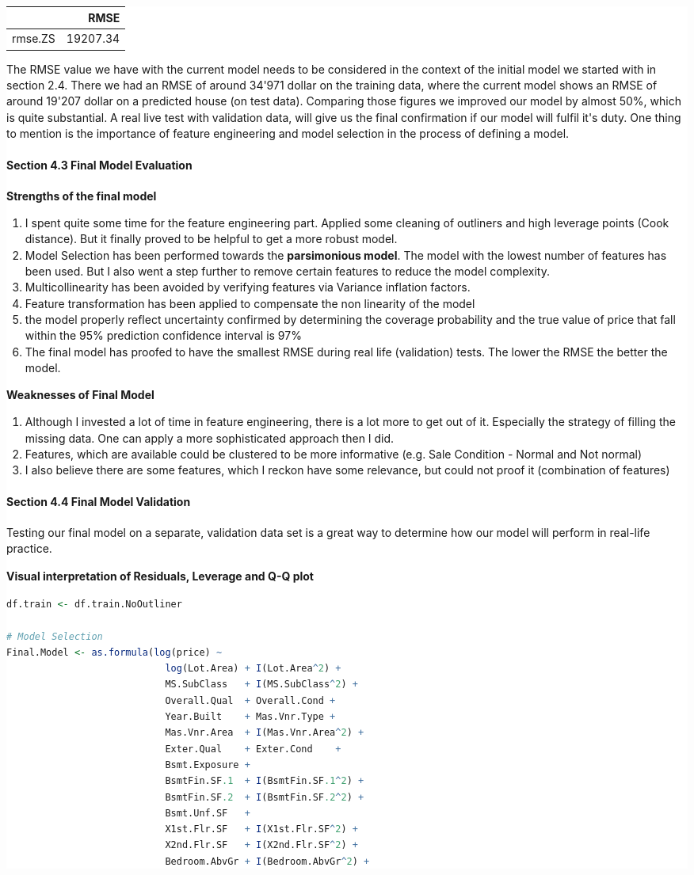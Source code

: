 

|        |     RMSE|
|:-------|--------:|
|rmse.ZS | 19207.34|

The RMSE value we have with the current model needs to be considered in the context of the initial model we started with in section 2.4. There we had an RMSE of around 34'971 dollar on the training data, where the current model shows an RMSE of around 19'207 dollar on a predicted house (on test data). Comparing those figures we improved our model by almost 50%, which is quite substantial. A real live test with validation data,  will give us the final confirmation if our model will fulfil it's duty. One thing to mention is the importance of feature engineering and model selection in the process of defining a model.

<h4><b>Section 4.3 Final Model Evaluation</b></h4>

<b>Strengths of the final model</b></br>
<ol>
  <li>I spent quite some time for the feature engineering part. Applied some cleaning of outliners and high leverage points (Cook distance). 
  But it finally proved to be helpful to get a more robust model.</li>
  <li>Model Selection has been performed towards the <b>parsimonious model</b>. The model with the lowest number of features has been used. But I also went a step further to 
  remove certain features to reduce the model complexity.</li>
  <li>Multicollinearity has been avoided by verifying features via Variance inflation factors.</li>
  <li>Feature transformation has been applied to compensate the non linearity of the model</li>
  <li>the model properly reflect uncertainty confirmed by determining the coverage probability and the true value of price that fall within the 95% prediction confidence interval is 97%</li>
  <li>The final model has proofed to have the smallest RMSE during real life (validation) tests. The lower the RMSE the better the model.</li>
</ol>

<b>Weaknesses of Final Model</b>
<ol>
<li>Although I invested a lot of time in feature engineering, there is a lot more to get out of it. Especially the strategy of filling the missing data. One can apply a more sophisticated 
approach then I did.</li>
<li>Features, which are available could be clustered to be more informative (e.g. Sale Condition - Normal and Not normal)</li>
<li>I also believe there are some features, which I reckon have some relevance, but could not proof it (combination of features) </li>
</ol>

<h4><b>Section 4.4 Final Model Validation</b></h4>
Testing our final model on a separate, validation data set is a great way to determine how our model will perform in real-life practice. 

<b>Visual interpretation of Residuals, Leverage and Q-Q plot</b> 

```r
df.train <- df.train.NoOutliner

# Model Selection 
Final.Model <- as.formula(log(price) ~ 
                            log(Lot.Area) + I(Lot.Area^2) + 
                            MS.SubClass   + I(MS.SubClass^2) + 
                            Overall.Qual  + Overall.Cond + 
                            Year.Built    + Mas.Vnr.Type + 
                            Mas.Vnr.Area  + I(Mas.Vnr.Area^2) + 
                            Exter.Qual    + Exter.Cond    + 
                            Bsmt.Exposure + 
                            BsmtFin.SF.1  + I(BsmtFin.SF.1^2) + 
                            BsmtFin.SF.2  + I(BsmtFin.SF.2^2) + 
                            Bsmt.Unf.SF   + 
                            X1st.Flr.SF   + I(X1st.Flr.SF^2) +         
                            X2nd.Flr.SF   + I(X2nd.Flr.SF^2) +  
                            Bedroom.AbvGr + I(Bedroom.AbvGr^2) +
```